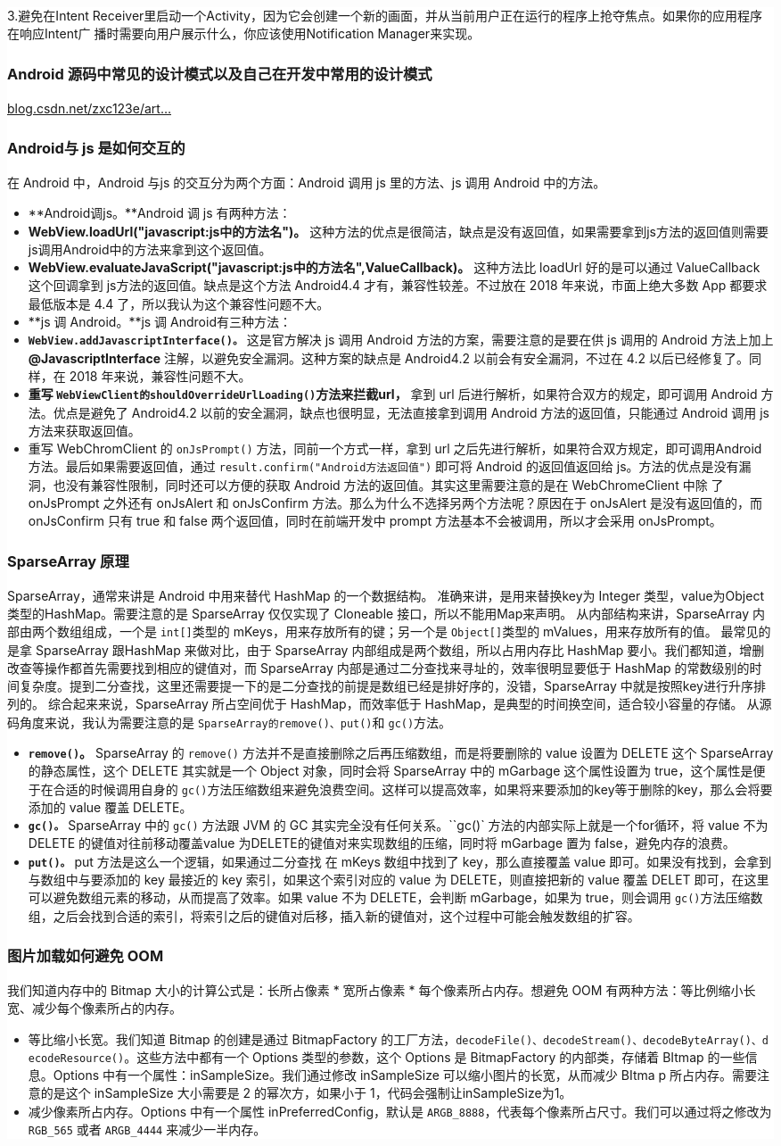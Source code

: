 3.避免在Intent Receiver里启动一个Activity，因为它会创建一个新的画面，并从当前用户正在运行的程序上抢夺焦点。如果你的应用程序在响应Intent广 播时需要向用户展示什么，你应该使用Notification Manager来实现。

### Android 源码中常见的设计模式以及自己在开发中常用的设计模式

[blog.csdn.net/zxc123e/art…](https://blog.csdn.net/zxc123e/article/details/55213252)

### Android与 js 是如何交互的

在 Android 中，Android 与js 的交互分为两个方面：Android 调用 js 里的方法、js 调用 Android 中的方法。

- **Android调js。**Android 调 js 有两种方法：
- **WebView.loadUrl("javascript:js中的方法名")。** 这种方法的优点是很简洁，缺点是没有返回值，如果需要拿到js方法的返回值则需要js调用Android中的方法来拿到这个返回值。
- **WebView.evaluateJavaScript("javascript:js中的方法名",ValueCallback)。** 这种方法比 loadUrl 好的是可以通过 ValueCallback 这个回调拿到 js方法的返回值。缺点是这个方法 Android4.4 才有，兼容性较差。不过放在 2018 年来说，市面上绝大多数 App 都要求最低版本是 4.4 了，所以我认为这个兼容性问题不大。
- **js 调 Android。**js 调 Android有三种方法：
- **`WebView.addJavascriptInterface()。`** 这是官方解决 js 调用 Android 方法的方案，需要注意的是要在供 js 调用的 Android 方法上加上 **@JavascriptInterface** 注解，以避免安全漏洞。这种方案的缺点是 Android4.2 以前会有安全漏洞，不过在 4.2 以后已经修复了。同样，在 2018 年来说，兼容性问题不大。
- **重写 `WebViewClient的shouldOverrideUrlLoading()`方法来拦截url，** 拿到 url 后进行解析，如果符合双方的规定，即可调用 Android 方法。优点是避免了 Android4.2 以前的安全漏洞，缺点也很明显，无法直接拿到调用 Android 方法的返回值，只能通过 Android 调用 js 方法来获取返回值。
- 重写 WebChromClient 的 `onJsPrompt()` 方法，同前一个方式一样，拿到 url 之后先进行解析，如果符合双方规定，即可调用Android方法。最后如果需要返回值，通过 `result.confirm("Android方法返回值")` 即可将 Android 的返回值返回给 js。方法的优点是没有漏洞，也没有兼容性限制，同时还可以方便的获取 Android 方法的返回值。其实这里需要注意的是在 WebChromeClient 中除 了 onJsPrompt 之外还有 onJsAlert 和 onJsConfirm 方法。那么为什么不选择另两个方法呢？原因在于 onJsAlert 是没有返回值的，而 onJsConfirm 只有 true 和 false 两个返回值，同时在前端开发中 prompt 方法基本不会被调用，所以才会采用 onJsPrompt。

### SparseArray 原理

SparseArray，通常来讲是 Android 中用来替代 HashMap 的一个数据结构。 准确来讲，是用来替换key为 Integer 类型，value为Object 类型的HashMap。需要注意的是 SparseArray 仅仅实现了 Cloneable 接口，所以不能用Map来声明。 从内部结构来讲，SparseArray 内部由两个数组组成，一个是 `int[]`类型的 mKeys，用来存放所有的键；另一个是 `Object[]`类型的 mValues，用来存放所有的值。 最常见的是拿 SparseArray 跟HashMap 来做对比，由于 SparseArray 内部组成是两个数组，所以占用内存比 HashMap 要小。我们都知道，增删改查等操作都首先需要找到相应的键值对，而 SparseArray 内部是通过二分查找来寻址的，效率很明显要低于 HashMap 的常数级别的时间复杂度。提到二分查找，这里还需要提一下的是二分查找的前提是数组已经是排好序的，没错，SparseArray 中就是按照key进行升序排列的。 综合起来来说，SparseArray 所占空间优于 HashMap，而效率低于 HashMap，是典型的时间换空间，适合较小容量的存储。 从源码角度来说，我认为需要注意的是 `SparseArray的remove()、put()`和 `gc()`方法。

- **`remove()`。** SparseArray 的 `remove()` 方法并不是直接删除之后再压缩数组，而是将要删除的 value 设置为 DELETE 这个 SparseArray 的静态属性，这个 DELETE 其实就是一个 Object 对象，同时会将 SparseArray 中的 mGarbage 这个属性设置为 true，这个属性是便于在合适的时候调用自身的 `gc()`方法压缩数组来避免浪费空间。这样可以提高效率，如果将来要添加的key等于删除的key，那么会将要添加的 value 覆盖 DELETE。
- **`gc()。`** SparseArray 中的 `gc()` 方法跟 JVM 的 GC 其实完全没有任何关系。``gc()` 方法的内部实际上就是一个for循环，将 value 不为 DELETE 的键值对往前移动覆盖value 为DELETE的键值对来实现数组的压缩，同时将 mGarbage 置为 false，避免内存的浪费。
- **`put()。`** put 方法是这么一个逻辑，如果通过二分查找 在 mKeys 数组中找到了 key，那么直接覆盖 value 即可。如果没有找到，会拿到与数组中与要添加的 key 最接近的 key 索引，如果这个索引对应的 value 为 DELETE，则直接把新的 value 覆盖 DELET 即可，在这里可以避免数组元素的移动，从而提高了效率。如果 value 不为 DELETE，会判断 mGarbage，如果为 true，则会调用 `gc()`方法压缩数组，之后会找到合适的索引，将索引之后的键值对后移，插入新的键值对，这个过程中可能会触发数组的扩容。

### 图片加载如何避免 OOM

我们知道内存中的 Bitmap 大小的计算公式是：长所占像素 * 宽所占像素 * 每个像素所占内存。想避免 OOM 有两种方法：等比例缩小长宽、减少每个像素所占的内存。

- 等比缩小长宽。我们知道 Bitmap 的创建是通过 BitmapFactory 的工厂方法，`decodeFile()、decodeStream()、decodeByteArray()、decodeResource()`。这些方法中都有一个 Options 类型的参数，这个 Options 是 BitmapFactory 的内部类，存储着 BItmap 的一些信息。Options 中有一个属性：inSampleSize。我们通过修改 inSampleSize 可以缩小图片的长宽，从而减少 BItma p 所占内存。需要注意的是这个 inSampleSize 大小需要是 2 的幂次方，如果小于 1，代码会强制让inSampleSize为1。
- 减少像素所占内存。Options 中有一个属性 inPreferredConfig，默认是 `ARGB_8888`，代表每个像素所占尺寸。我们可以通过将之修改为 `RGB_565` 或者 `ARGB_4444` 来减少一半内存。
